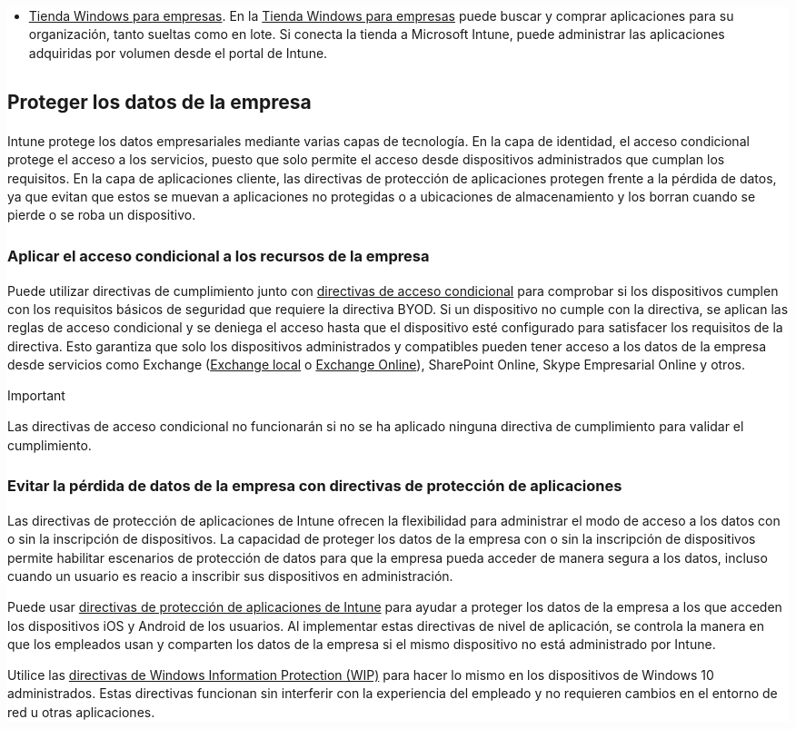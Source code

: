 -   [Tienda Windows para empresas](https://docs.microsoft.com/intune/deploy-use/manage-apps-you-purchased-from-the-windows-store-for-business-with-microsoft-intune). En la [Tienda Windows para empresas](https://www.microsoft.com/business-store) puede buscar y comprar aplicaciones para su organización, tanto sueltas como en lote. Si conecta la tienda a Microsoft Intune, puede administrar las aplicaciones adquiridas por volumen desde el portal de Intune.

## <a name="protect-company-data"></a>Proteger los datos de la empresa

Intune protege los datos empresariales mediante varias capas de tecnología. En la capa de identidad, el acceso condicional protege el acceso a los servicios, puesto que solo permite el acceso desde dispositivos administrados que cumplan los requisitos. En la capa de aplicaciones cliente, las directivas de protección de aplicaciones protegen frente a la pérdida de datos, ya que evitan que estos se muevan a aplicaciones no protegidas o a ubicaciones de almacenamiento y los borran cuando se pierde o se roba un dispositivo.

### <a name="enforce-conditional-access-to-company-resources"></a>Aplicar el acceso condicional a los recursos de la empresa

Puede utilizar directivas de cumplimiento junto con [directivas de acceso condicional](https://docs.microsoft.com/intune/deploy-use/restrict-access-to-email-and-o365-services-with-microsoft-intune) para comprobar si los dispositivos cumplen con los requisitos básicos de seguridad que requiere la directiva BYOD. Si un dispositivo no cumple con la directiva, se aplican las reglas de acceso condicional y se deniega el acceso hasta que el dispositivo esté configurado para satisfacer los requisitos de la directiva. Esto garantiza que solo los dispositivos administrados y compatibles pueden tener acceso a los datos de la empresa desde servicios como Exchange ([Exchange local](https://docs.microsoft.com/intune/deploy-use/restrict-access-to-exchange-onpremises-with-microsoft-intune) o [Exchange Online](https://docs.microsoft.com/intune/deploy-use/restrict-access-to-exchange-online-with-microsoft-intune)), SharePoint Online, Skype Empresarial Online y otros.

> [!IMPORTANT]
> Las directivas de acceso condicional no funcionarán si no se ha aplicado ninguna directiva de cumplimiento para validar el cumplimiento.

### <a name="prevent-data-loss-of-company-data-with-application-protection-policies"></a>Evitar la pérdida de datos de la empresa con directivas de protección de aplicaciones

Las directivas de protección de aplicaciones de Intune ofrecen la flexibilidad para administrar el modo de acceso a los datos con o sin la inscripción de dispositivos. La capacidad de proteger los datos de la empresa con o sin la inscripción de dispositivos permite habilitar escenarios de protección de datos para que la empresa pueda acceder de manera segura a los datos, incluso cuando un usuario es reacio a inscribir sus dispositivos en administración.

Puede usar [directivas de protección de aplicaciones de Intune](https://docs.microsoft.com/intune/deploy-use/create-and-deploy-mobile-app-management-policies-with-microsoft-intune) para ayudar a proteger los datos de la empresa a los que acceden los dispositivos iOS y Android de los usuarios. Al implementar estas directivas de nivel de aplicación, se controla la manera en que los empleados usan y comparten los datos de la empresa si el mismo dispositivo no está administrado por Intune.

Utilice las [directivas de Windows Information Protection (WIP)](https://docs.microsoft.com/intune/deploy-use/microsoft-intune-policy-reference#windows-configuration-policies) para hacer lo mismo en los dispositivos de Windows 10 administrados. Estas directivas funcionan sin interferir con la experiencia del empleado y no requieren cambios en el entorno de red u otras aplicaciones.
